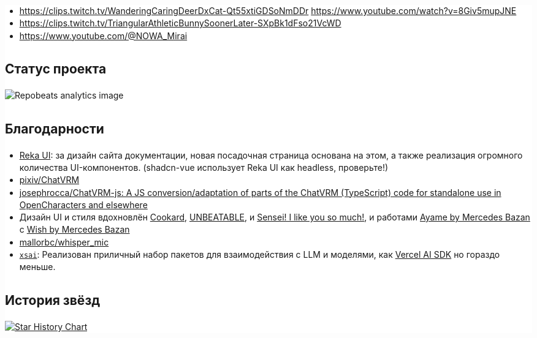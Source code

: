 - https://clips.twitch.tv/WanderingCaringDeerDxCat-Qt55xtiGDSoNmDDr https://www.youtube.com/watch?v=8Giv5mupJNE
- https://clips.twitch.tv/TriangularAthleticBunnySoonerLater-SXpBk1dFso21VcWD
- https://www.youtube.com/@NOWA_Mirai

## Статус проекта

![Repobeats analytics image](https://repobeats.axiom.co/api/embed/a1d6fe2c13ea2bb53a5154435a71e2431f70c2ee.svg 'Repobeats analytics image')

## Благодарности

- [Reka UI](https://github.com/unovue/reka-ui): за дизайн сайта документации, новая посадочная страница основана на этом, а также реализация огромного количества UI-компонентов. (shadcn-vue использует Reka UI как headless, проверьте!)
- [pixiv/ChatVRM](https://github.com/pixiv/ChatVRM)
- [josephrocca/ChatVRM-js: A JS conversion/adaptation of parts of the ChatVRM (TypeScript) code for standalone use in OpenCharacters and elsewhere](https://github.com/josephrocca/ChatVRM-js)
- Дизайн UI и стиля вдохновлён [Cookard](https://store.steampowered.com/app/2919650/Cookard/), [UNBEATABLE](https://store.steampowered.com/app/2240620/UNBEATABLE/), и [Sensei! I like you so much!](https://store.steampowered.com/app/2957700/_/), и работами [Ayame by Mercedes Bazan](https://dribbble.com/shots/22157656-Ayame) с [Wish by Mercedes Bazan](https://dribbble.com/shots/24501019-Wish)
- [mallorbc/whisper_mic](https://github.com/mallorbc/whisper_mic)
- [`xsai`](https://github.com/moeru-ai/xsai): Реализован приличный набор пакетов для взаимодействия с LLM и моделями, как [Vercel AI SDK](https://sdk.vercel.ai/) но гораздо меньше.

## История звёзд

[![Star History Chart](https://api.star-history.com/svg?repos=moeru-ai/airi&type=Date)](https://www.star-history.com/#moeru-ai/airi&Date)
